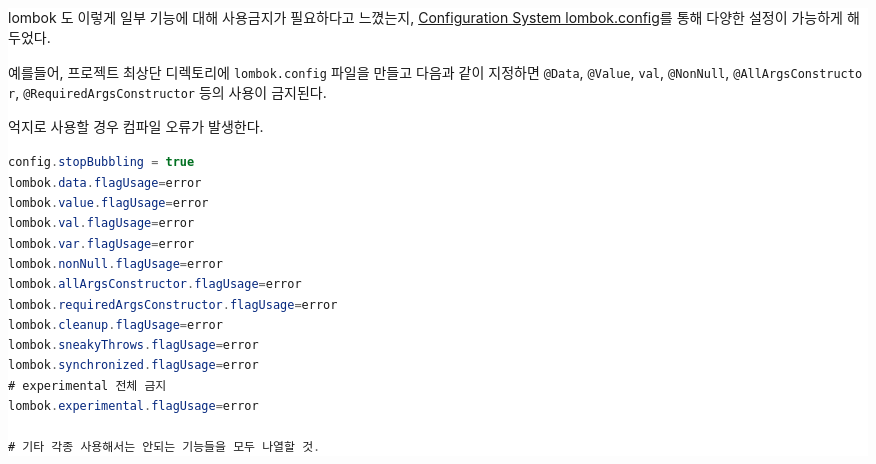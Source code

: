 lombok 도 이렇게 일부 기능에 대해 사용금지가 필요하다고 느꼈는지, [Configuration System lombok.config](https://projectlombok.org/features/configuration)를 통해 다양한 설정이 가능하게 해두었다.

예를들어, 프로젝트 최상단 디렉토리에 `lombok.config` 파일을 만들고 다음과 같이 지정하면 `@Data`, `@Value`, `val`, `@NonNull`, `@AllArgsConstructor`, `@RequiredArgsConstructor` 등의 사용이 금지된다.

억지로 사용할 경우 컴파일 오류가 발생한다.

```java
config.stopBubbling = true
lombok.data.flagUsage=error
lombok.value.flagUsage=error
lombok.val.flagUsage=error
lombok.var.flagUsage=error
lombok.nonNull.flagUsage=error
lombok.allArgsConstructor.flagUsage=error
lombok.requiredArgsConstructor.flagUsage=error
lombok.cleanup.flagUsage=error
lombok.sneakyThrows.flagUsage=error
lombok.synchronized.flagUsage=error
# experimental 전체 금지
lombok.experimental.flagUsage=error

# 기타 각종 사용해서는 안되는 기능들을 모두 나열할 것.
```